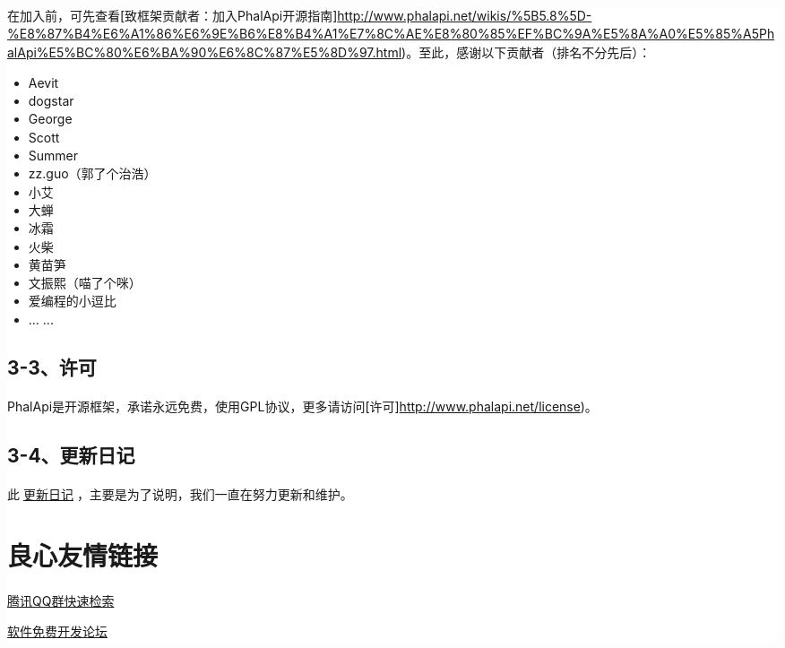 在加入前，可先查看[致框架贡献者：加入PhalApi开源指南]http://www.phalapi.net/wikis/%5B5.8%5D-%E8%87%B4%E6%A1%86%E6%9E%B6%E8%B4%A1%E7%8C%AE%E8%80%85%EF%BC%9A%E5%8A%A0%E5%85%A5PhalApi%E5%BC%80%E6%BA%90%E6%8C%87%E5%8D%97.html)。至此，感谢以下贡献者（排名不分先后）：  
+ Aevit
+ dogstar
+ George
+ Scott
+ Summer
+ zz.guo（郭了个治浩）
+ 小艾
+ 大蝉
+ 冰霜
+ 火柴
+ 黄苗笋
+ 文振熙（喵了个咪）
+ 爱编程的小逗比
+ ... ...
  
## 3-3、许可
PhalApi是开源框架，承诺永远免费，使用GPL协议，更多请访问[许可]http://www.phalapi.net/license)。  

## 3-4、更新日记
此 [更新日记](http://u.720life.cn/g/8727bb51e13cb123f449c1dfc91dec596c7dfb5a64de8b10e4b81524022964c45c76f54bdc55df30dcd4fd5dd7b2ec512ec79103cc26820be1436e46ada6efd4297e7181a6b9245a7967c486e0647c21)  ，主要是为了说明，我们一直在努力更新和维护。



 # 良心友情链接

[腾讯QQ群快速检索](http://u.720life.cn/s/8cf73f7c)

[软件免费开发论坛](http://u.720life.cn/s/bbb01dc0)